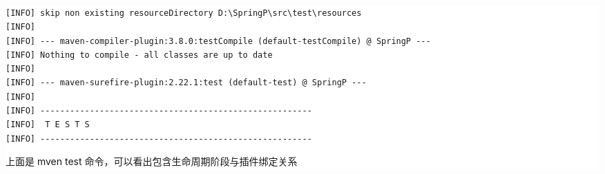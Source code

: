 ```shell
[INFO] skip non existing resourceDirectory D:\SpringP\src\test\resources
[INFO]
[INFO] --- maven-compiler-plugin:3.8.0:testCompile (default-testCompile) @ SpringP ---
[INFO] Nothing to compile - all classes are up to date
[INFO]
[INFO] --- maven-surefire-plugin:2.22.1:test (default-test) @ SpringP ---
[INFO]
[INFO] -------------------------------------------------------
[INFO]  T E S T S
[INFO] -------------------------------------------------------
```

上面是 mven test 命令，可以看出包含生命周期阶段与插件绑定关系
